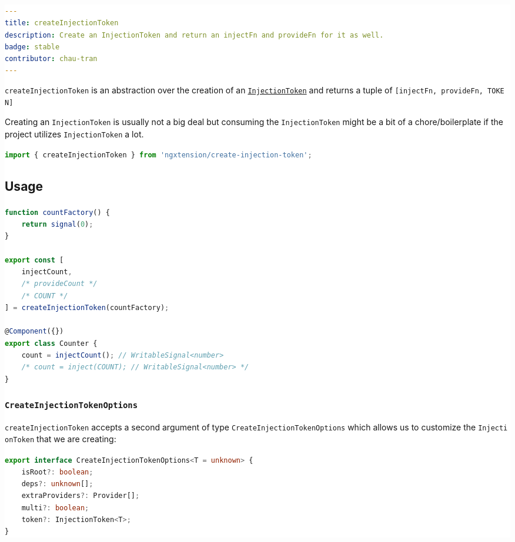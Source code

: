 ```yaml
---
title: createInjectionToken
description: Create an InjectionToken and return an injectFn and provideFn for it as well.
badge: stable
contributor: chau-tran
---
```


`createInjectionToken` is an abstraction over the creation of an [`InjectionToken`](https://angular.io/api/core/InjectionToken) and returns a tuple of `[injectFn, provideFn, TOKEN]`

Creating an `InjectionToken` is usually not a big deal but consuming the `InjectionToken` might be a bit of a chore/boilerplate if the project utilizes `InjectionToken` a lot.

```ts
import { createInjectionToken } from 'ngxtension/create-injection-token';
```

## Usage

```ts
function countFactory() {
	return signal(0);
}

export const [
	injectCount,
	/* provideCount */
	/* COUNT */
] = createInjectionToken(countFactory);

@Component({})
export class Counter {
	count = injectCount(); // WritableSignal<number>
	/* count = inject(COUNT); // WritableSignal<number> */
}
```

### `CreateInjectionTokenOptions`

`createInjectionToken` accepts a second argument of type `CreateInjectionTokenOptions` which allows us to customize the `InjectionToken` that we are creating:

```ts
export interface CreateInjectionTokenOptions<T = unknown> {
	isRoot?: boolean;
	deps?: unknown[];
	extraProviders?: Provider[];
	multi?: boolean;
	token?: InjectionToken<T>;
}
```
